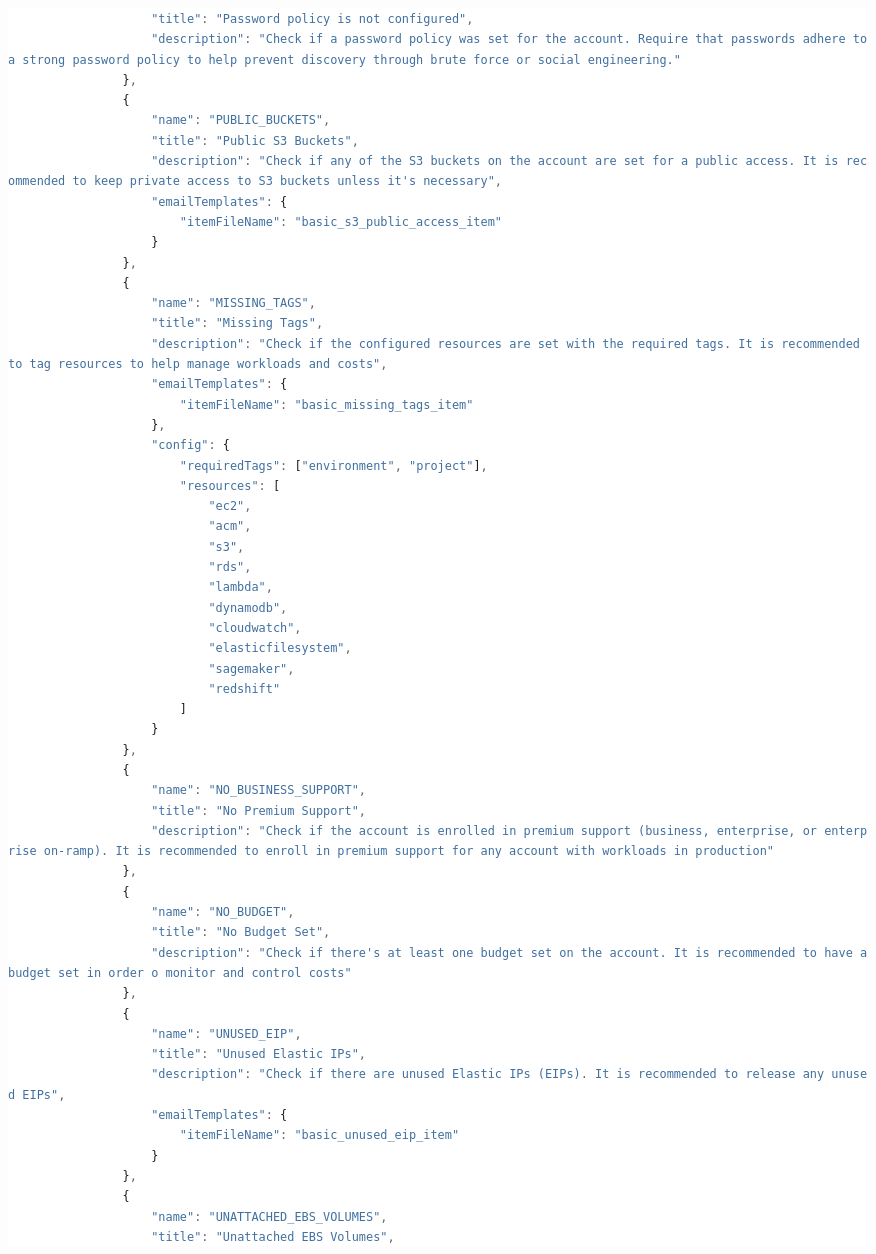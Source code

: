 ```JavaScript
                    "title": "Password policy is not configured",
                    "description": "Check if a password policy was set for the account. Require that passwords adhere to a strong password policy to help prevent discovery through brute force or social engineering."
                },
                {
                    "name": "PUBLIC_BUCKETS",
                    "title": "Public S3 Buckets",
                    "description": "Check if any of the S3 buckets on the account are set for a public access. It is recommended to keep private access to S3 buckets unless it's necessary",
                    "emailTemplates": {
                        "itemFileName": "basic_s3_public_access_item"
                    }
                },
                {
                    "name": "MISSING_TAGS",
                    "title": "Missing Tags",
                    "description": "Check if the configured resources are set with the required tags. It is recommended to tag resources to help manage workloads and costs",
                    "emailTemplates": {
                        "itemFileName": "basic_missing_tags_item"
                    },
                    "config": {
                        "requiredTags": ["environment", "project"],
                        "resources": [
                            "ec2",
                            "acm",
                            "s3",
                            "rds",
                            "lambda",
                            "dynamodb",
                            "cloudwatch",
                            "elasticfilesystem",
                            "sagemaker",
                            "redshift"
                        ]
                    }
                },
                {
                    "name": "NO_BUSINESS_SUPPORT",
                    "title": "No Premium Support",
                    "description": "Check if the account is enrolled in premium support (business, enterprise, or enterprise on-ramp). It is recommended to enroll in premium support for any account with workloads in production"
                },
                {
                    "name": "NO_BUDGET",
                    "title": "No Budget Set",
                    "description": "Check if there's at least one budget set on the account. It is recommended to have a budget set in order o monitor and control costs"
                },
                {
                    "name": "UNUSED_EIP",
                    "title": "Unused Elastic IPs",
                    "description": "Check if there are unused Elastic IPs (EIPs). It is recommended to release any unused EIPs",
                    "emailTemplates": {
                        "itemFileName": "basic_unused_eip_item"
                    }
                },
                {
                    "name": "UNATTACHED_EBS_VOLUMES",
                    "title": "Unattached EBS Volumes",
```